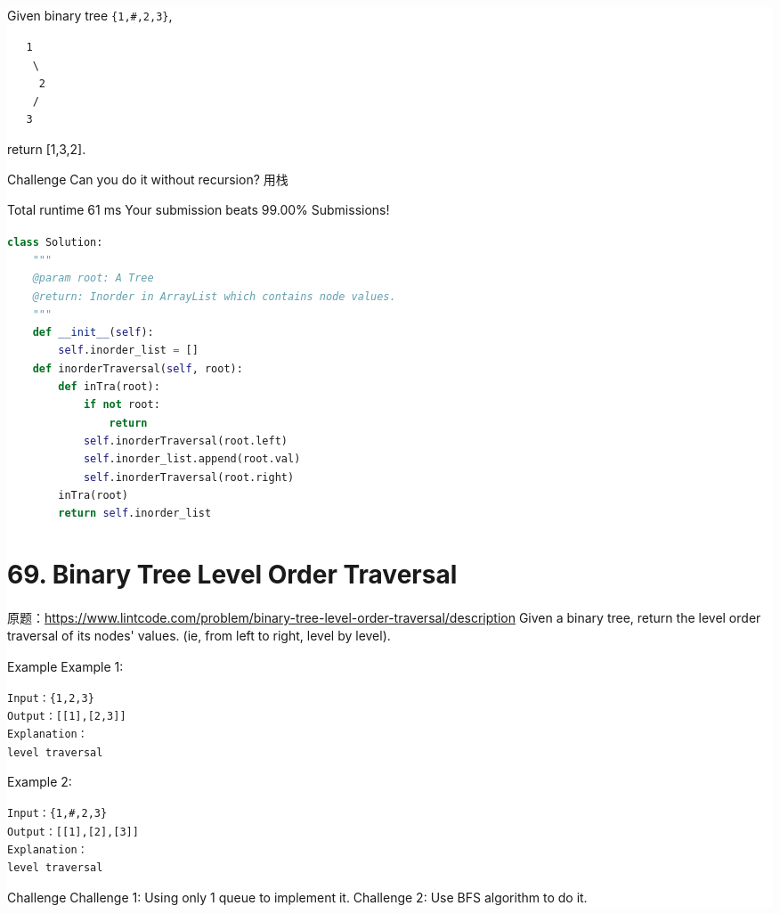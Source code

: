 Given binary tree `{1,#,2,3}`,
```
   1
    \
     2
    /
   3
```
return [1,3,2].

Challenge
Can you do it without recursion? 
用栈

Total runtime 61 ms
Your submission beats 99.00% Submissions!
```python
class Solution:
    """
    @param root: A Tree
    @return: Inorder in ArrayList which contains node values.
    """
    def __init__(self):
        self.inorder_list = []
    def inorderTraversal(self, root):
        def inTra(root):
            if not root:
                return
            self.inorderTraversal(root.left)
            self.inorder_list.append(root.val)
            self.inorderTraversal(root.right)
        inTra(root)
        return self.inorder_list
```
# 69. Binary Tree Level Order Traversal
原题：https://www.lintcode.com/problem/binary-tree-level-order-traversal/description
Given a binary tree, return the level order traversal of its nodes' values. (ie, from left to right, level by level).

Example
Example 1:
```
Input：{1,2,3}
Output：[[1],[2,3]]
Explanation：
level traversal
```
Example 2:
```
Input：{1,#,2,3}
Output：[[1],[2],[3]]
Explanation：
level traversal
```
Challenge
Challenge 1: Using only 1 queue to implement it.
Challenge 2: Use BFS algorithm to do it.
